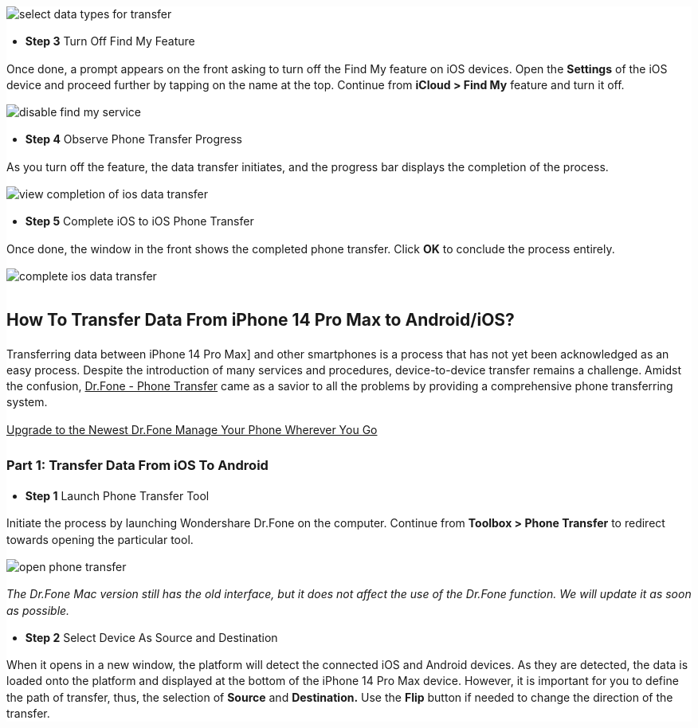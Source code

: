![select data types for transfer](https://images.wondershare.com/drfone/guide/transfer-ios-to-ios-2.png)

- **Step 3** Turn Off Find My Feature

Once done, a prompt appears on the front asking to turn off the Find My feature on iOS devices. Open the **Settings** of the iOS device and proceed further by tapping on the name at the top. Continue from **iCloud > Find My** feature and turn it off.

![disable find my service](https://images.wondershare.com/drfone/guide/transfer-ios-to-ios-3.png)

- **Step 4** Observe Phone Transfer Progress

As you turn off the feature, the data transfer initiates, and the progress bar displays the completion of the process.

![view completion of ios data transfer](https://images.wondershare.com/drfone/guide/transfer-ios-to-ios-4.png)

- **Step 5** Complete iOS to iOS Phone Transfer

Once done, the window in the front shows the completed phone transfer. Click **OK** to conclude the process entirely.

![complete ios data transfer](https://images.wondershare.com/drfone/guide/transfer-ios-to-ios-5.png)



## How To Transfer Data From iPhone 14 Pro Max to Android/iOS?

Transferring data between iPhone 14 Pro Max] and other smartphones is a process that has not yet been acknowledged as an easy process. Despite the introduction of many services and procedures, device-to-device transfer remains a challenge. Amidst the confusion, [Dr.Fone - Phone Transfer](https://tools.techidaily.com/wondershare/drfone/phone-switch/) came as a savior to all the problems by providing a comprehensive phone transferring system.

<iframe width="100%" height="450" src="https://www.youtube.com/embed/_Fhd5Vugoek" frameborder="0" allowfullscreen=""></iframe>

[Upgrade to the Newest Dr.Fone Manage Your Phone Wherever You Go](https://secure.2checkout.com/order/checkout.php?PRODS=4719745&QTY=1&AFFILIATE=108875&CART=1)

### Part 1: Transfer Data From iOS To Android

- **Step 1** Launch Phone Transfer Tool

Initiate the process by launching Wondershare Dr.Fone on the computer. Continue from **Toolbox > Phone Transfer** to redirect towards opening the particular tool.

![open phone transfer](https://images.wondershare.com/drfone/guide/drfone-home.png)

_The Dr.Fone Mac version still has the old interface, but it does not affect the use of the Dr.Fone function. We will update it as soon as possible._

- **Step 2** Select Device As Source and Destination

When it opens in a new window, the platform will detect the connected iOS and Android devices. As they are detected, the data is loaded onto the platform and displayed at the bottom of the iPhone 14 Pro Max device. However, it is important for you to define the path of transfer, thus, the selection of **Source** and **Destination.** Use the **Flip** button if needed to change the direction of the transfer.
